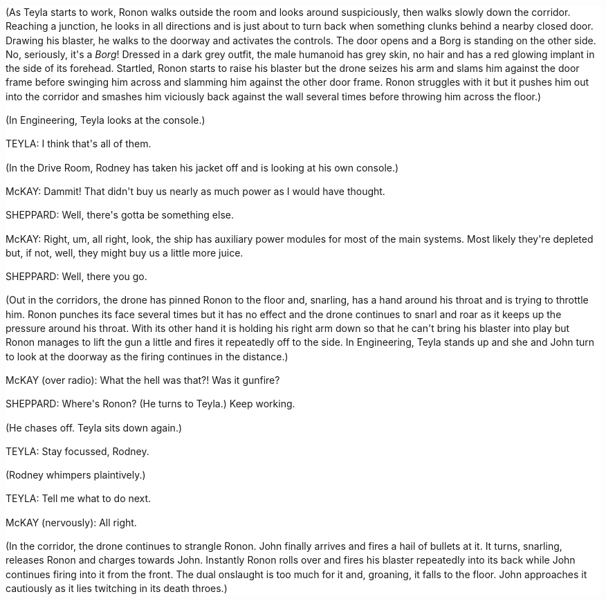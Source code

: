 (As Teyla starts to work, Ronon walks outside the room and looks around
suspiciously, then walks slowly down the corridor. Reaching a junction, he
looks in all directions and is just about to turn back when something clunks
behind a nearby closed door. Drawing his blaster, he walks to the doorway and
activates the controls. The door opens and a Borg is standing on the other
side. No, seriously, it's a _Borg_! Dressed in a dark grey outfit, the male
humanoid has grey skin, no hair and has a red glowing implant in the side of
its forehead. Startled, Ronon starts to raise his blaster but the drone seizes
his arm and slams him against the door frame before swinging him across and
slamming him against the other door frame. Ronon struggles with it but it
pushes him out into the corridor and smashes him viciously back against the
wall several times before throwing him across the floor.)  
  
(In Engineering, Teyla looks at the console.)  
  
TEYLA: I think that's all of them.  
  
(In the Drive Room, Rodney has taken his jacket off and is looking at his own
console.)  
  
McKAY: Dammit! That didn't buy us nearly as much power as I would have
thought.  
  
SHEPPARD: Well, there's gotta be something else.  
  
McKAY: Right, um, all right, look, the ship has auxiliary power modules for
most of the main systems. Most likely they're depleted but, if not, well, they
might buy us a little more juice.  
  
SHEPPARD: Well, there you go.  
  
(Out in the corridors, the drone has pinned Ronon to the floor and, snarling,
has a hand around his throat and is trying to throttle him. Ronon punches its
face several times but it has no effect and the drone continues to snarl and
roar as it keeps up the pressure around his throat. With its other hand it is
holding his right arm down so that he can't bring his blaster into play but
Ronon manages to lift the gun a little and fires it repeatedly off to the
side. In Engineering, Teyla stands up and she and John turn to look at the
doorway as the firing continues in the distance.)  
  
McKAY (over radio): What the hell was that?! Was it gunfire?  
  
SHEPPARD: Where's Ronon? (He turns to Teyla.) Keep working.  
  
(He chases off. Teyla sits down again.)  
  
TEYLA: Stay focussed, Rodney.  
  
(Rodney whimpers plaintively.)  
  
TEYLA: Tell me what to do next.  
  
McKAY (nervously): All right.  
  
(In the corridor, the drone continues to strangle Ronon. John finally arrives
and fires a hail of bullets at it. It turns, snarling, releases Ronon and
charges towards John. Instantly Ronon rolls over and fires his blaster
repeatedly into its back while John continues firing into it from the front.
The dual onslaught is too much for it and, groaning, it falls to the floor.
John approaches it cautiously as it lies twitching in its death throes.)  
  